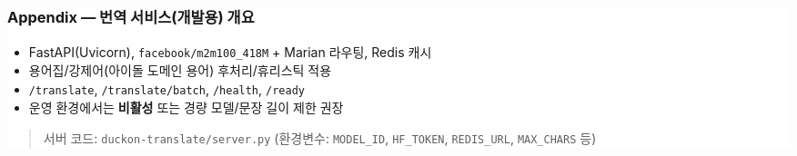 ### Appendix — 번역 서비스(개발용) 개요

* FastAPI(Uvicorn), `facebook/m2m100_418M` + Marian 라우팅, Redis 캐시
* 용어집/강제어(아이돌 도메인 용어) 후처리/휴리스틱 적용
* `/translate`, `/translate/batch`, `/health`, `/ready`
* 운영 환경에서는 **비활성** 또는 경량 모델/문장 길이 제한 권장

> 서버 코드: `duckon-translate/server.py` (환경변수: `MODEL_ID`, `HF_TOKEN`, `REDIS_URL`, `MAX_CHARS` 등)
